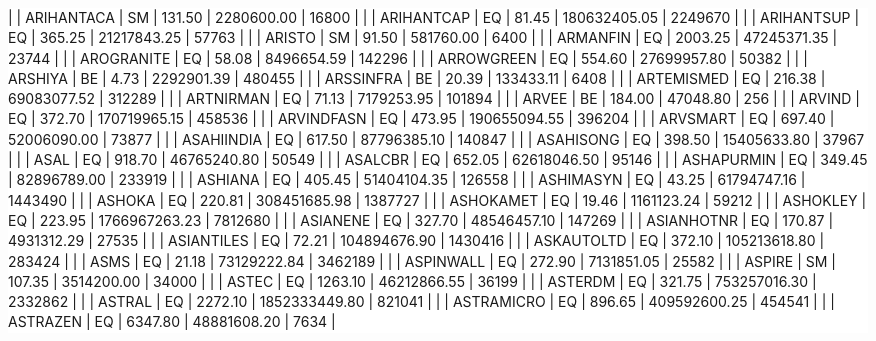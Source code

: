 |  | ARIHANTACA | SM | 131.50 | 2280600.00 | 16800 |
|  | ARIHANTCAP | EQ | 81.45 | 180632405.05 | 2249670 |
|  | ARIHANTSUP | EQ | 365.25 | 21217843.25 | 57763 |
|  | ARISTO | SM | 91.50 | 581760.00 | 6400 |
|  | ARMANFIN | EQ | 2003.25 | 47245371.35 | 23744 |
|  | AROGRANITE | EQ | 58.08 | 8496654.59 | 142296 |
|  | ARROWGREEN | EQ | 554.60 | 27699957.80 | 50382 |
|  | ARSHIYA | BE | 4.73 | 2292901.39 | 480455 |
|  | ARSSINFRA | BE | 20.39 | 133433.11 | 6408 |
|  | ARTEMISMED | EQ | 216.38 | 69083077.52 | 312289 |
|  | ARTNIRMAN | EQ | 71.13 | 7179253.95 | 101894 |
|  | ARVEE | BE | 184.00 | 47048.80 | 256 |
|  | ARVIND | EQ | 372.70 | 170719965.15 | 458536 |
|  | ARVINDFASN | EQ | 473.95 | 190655094.55 | 396204 |
|  | ARVSMART | EQ | 697.40 | 52006090.00 | 73877 |
|  | ASAHIINDIA | EQ | 617.50 | 87796385.10 | 140847 |
|  | ASAHISONG | EQ | 398.50 | 15405633.80 | 37967 |
|  | ASAL | EQ | 918.70 | 46765240.80 | 50549 |
|  | ASALCBR | EQ | 652.05 | 62618046.50 | 95146 |
|  | ASHAPURMIN | EQ | 349.45 | 82896789.00 | 233919 |
|  | ASHIANA | EQ | 405.45 | 51404104.35 | 126558 |
|  | ASHIMASYN | EQ | 43.25 | 61794747.16 | 1443490 |
|  | ASHOKA | EQ | 220.81 | 308451685.98 | 1387727 |
|  | ASHOKAMET | EQ | 19.46 | 1161123.24 | 59212 |
|  | ASHOKLEY | EQ | 223.95 | 1766967263.23 | 7812680 |
|  | ASIANENE | EQ | 327.70 | 48546457.10 | 147269 |
|  | ASIANHOTNR | EQ | 170.87 | 4931312.29 | 27535 |
|  | ASIANTILES | EQ | 72.21 | 104894676.90 | 1430416 |
|  | ASKAUTOLTD | EQ | 372.10 | 105213618.80 | 283424 |
|  | ASMS | EQ | 21.18 | 73129222.84 | 3462189 |
|  | ASPINWALL | EQ | 272.90 | 7131851.05 | 25582 |
|  | ASPIRE | SM | 107.35 | 3514200.00 | 34000 |
|  | ASTEC | EQ | 1263.10 | 46212866.55 | 36199 |
|  | ASTERDM | EQ | 321.75 | 753257016.30 | 2332862 |
|  | ASTRAL | EQ | 2272.10 | 1852333449.80 | 821041 |
|  | ASTRAMICRO | EQ | 896.65 | 409592600.25 | 454541 |
|  | ASTRAZEN | EQ | 6347.80 | 48881608.20 | 7634 |